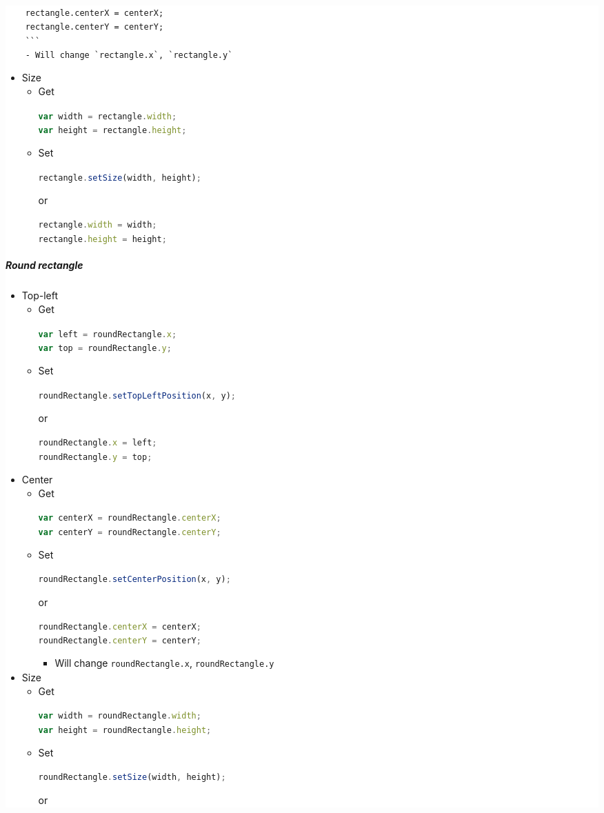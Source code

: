         rectangle.centerX = centerX;
        rectangle.centerY = centerY;
        ```
        - Will change `rectangle.x`, `rectangle.y`
- Size
    - Get
        ```javascript
        var width = rectangle.width;
        var height = rectangle.height;
        ```
    - Set
        ```javascript
        rectangle.setSize(width, height);
        ```
        or
        ```javascript
        rectangle.width = width;
        rectangle.height = height;
        ```

##### Round rectangle

- Top-left
    - Get
        ```javascript
        var left = roundRectangle.x;
        var top = roundRectangle.y;
        ```
    - Set
        ```javascript
        roundRectangle.setTopLeftPosition(x, y);
        ```
        or
        ```javascript
        roundRectangle.x = left;
        roundRectangle.y = top;
        ```
- Center
    - Get
        ```javascript
        var centerX = roundRectangle.centerX;
        var centerY = roundRectangle.centerY;
        ```        
    - Set
        ```javascript
        roundRectangle.setCenterPosition(x, y);
        ```
        or
        ```javascript
        roundRectangle.centerX = centerX;
        roundRectangle.centerY = centerY;
        ```
        - Will change `roundRectangle.x`, `roundRectangle.y`
- Size
    - Get
        ```javascript
        var width = roundRectangle.width;
        var height = roundRectangle.height;
        ```
    - Set
        ```javascript
        roundRectangle.setSize(width, height);
        ```
        or